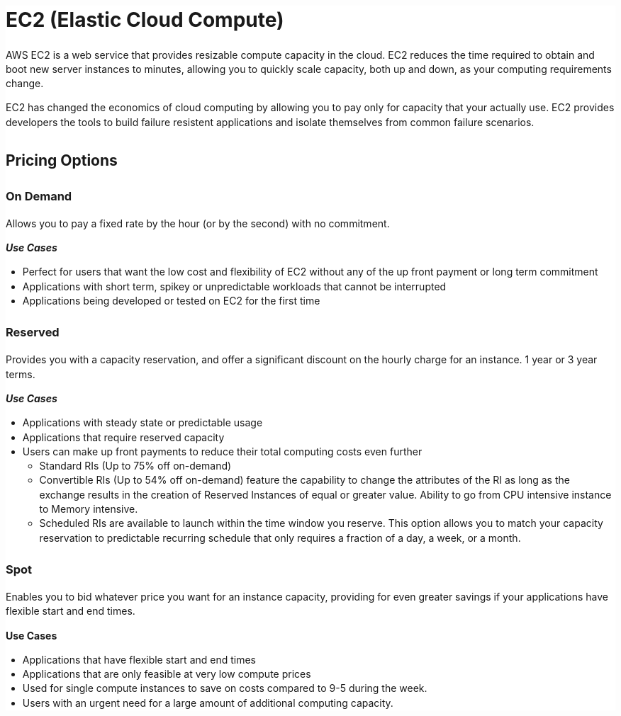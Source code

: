 # EC2 (Elastic Cloud Compute)

AWS EC2 is a web service that provides resizable compute capacity in the cloud. EC2 reduces the time required to obtain and boot new server instances to minutes, allowing you to quickly scale capacity, both up and down, as your computing requirements change.

EC2 has changed the economics of cloud computing by allowing you to pay only for capacity that your actually use. EC2 provides developers the tools to build failure resistent applications and isolate themselves from common failure scenarios.

## Pricing Options

### On Demand

Allows you to pay a fixed rate by the hour (or by the second) with no commitment.

**_Use Cases_**

- Perfect for users that want the low cost and flexibility of EC2 without any of the up front payment or long term commitment
- Applications with short term, spikey or unpredictable workloads that cannot be interrupted
- Applications being developed or tested on EC2 for the first time

### Reserved

Provides you with a capacity reservation, and offer a significant discount on the hourly charge for an instance. 1 year or 3 year terms.

**_Use Cases_**

- Applications with steady state or predictable usage
- Applications that require reserved capacity
- Users can make up front payments to reduce their total computing costs even further
  - Standard RIs (Up to 75% off on-demand)
  - Convertible RIs (Up to 54% off on-demand) feature the capability to change the attributes of the RI as long as the exchange results in the creation of Reserved Instances of equal or greater value. Ability to go from CPU intensive instance to Memory intensive.
  - Scheduled RIs are available to launch within the time window you reserve. This option allows you to match your capacity reservation to predictable recurring schedule that only requires a fraction of a day, a week, or a month.

### Spot

Enables you to bid whatever price you want for an instance capacity, providing for even greater savings if your applications have flexible start and end times.

**Use Cases**

- Applications that have flexible start and end times
- Applications that are only feasible at very low compute prices
- Used for single compute instances to save on costs compared to 9-5 during the week.
- Users with an urgent need for a large amount of additional computing capacity.
